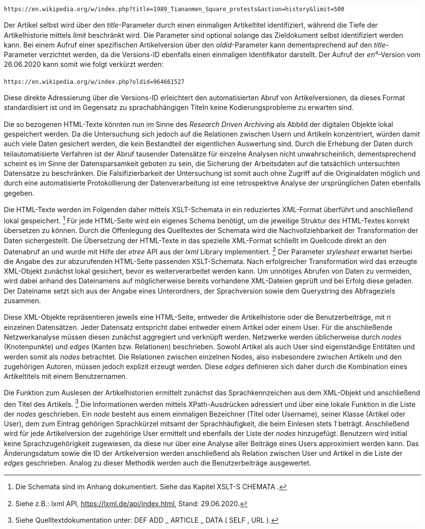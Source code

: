 `https://en.wikipedia.org/w/index.php?title=1989_Tiananmen_Square_protests&action=history&limit=500`

Der Artikel selbst wird über den *title*-Parameter durch einen einmaligen Artikeltitel identifiziert, während die Tiefe der Artikelhistorie mittels *limit* beschränkt wird. Die Parameter sind optional solange das Zieldokument selbst identifiziert werden kann. Bei einem Aufruf einer spezifischen Artikelversion über den *oldid*-Parameter kann dementsprechend auf den *title*-Parameter verzichtet werden, da die Versions-ID ebenfalls einen einmaligen Identifikator darstellt. Der Aufruf der *en⁰*-Version vom 26.06.2020 kann somit wie folgt verkürzt werden:

`https://en.wikipedia.org/w/index.php?oldid=964661527`

Diese direkte Adressierung über die Versions-ID erleichtert den automatisierten Abruf von Artikelversionen, da dieses Format standardisiert ist und im Gegensatz zu sprachabhängigen Titeln keine Kodierungsprobleme zu erwarten sind.

Die so bezogenen HTML-Texte könnten nun im Sinne des *Research Driven Archiving* als Abbild der digitalen Objekte lokal gespeichert werden. Da die Untersuchung sich jedoch auf die Relationen zwischen Usern und Artikeln konzentriert, würden damit auch viele Daten gesichert werden, die kein Bestandteil der eigentlichen Auswertung sind. Durch die Erhebung der Daten durch teilautomatisierte Verfahren ist der Abruf tausender Datensätze für einzelne Analysen nicht unwahrscheinlich, dementsprechend scheint es im Sinne der Datensparsamkeit geboten zu sein, die Sicherung der Arbeitsdaten auf die tatsächlich untersuchten Datensätze zu beschränken. Die Falsifizierbarkeit der Untersuchung ist somit auch ohne Zugriff auf die Originaldaten möglich und durch eine automatisierte Protokollierung der Datenverarbeitung ist eine retrospektive Analyse der ursprünglichen Daten ebenfalls gegeben.

Die HTML-Texte werden im Folgenden daher mittels XSLT-Schemata in ein reduziertes XML-Format überführt und anschließend lokal gespeichert. [^131] Für jede HTML-Seite wird ein eigenes Schema benötigt, um die jeweilige Struktur des HTML-Textes korrekt übersetzen zu können. Durch die Offenlegung des Quelltextes der Schemata wird die Nachvollziehbarkeit der Transformation der Daten sichergestellt. Die Übersetzung der HTML-Texte in das spezielle XML-Format schließt im Quellcode direkt an den Datenabruf an und wurde mit Hilfe der *etree* API aus der *lxml* Library implementiert. [^132] Der Parameter *stylesheet* erwartet hierbei die Angabe des zur abzurufenden HTML-Seite passenden XSLT-Schemata. Nach erfolgreicher Transformation wird das erzeugte XML-Objekt zunächst lokal gesichert, bevor es weiterverarbeitet werden kann. Um unnötiges Abrufen von Daten zu vermeiden, wird dabei anhand des Dateinamens auf möglicherweise bereits vorhandene XML-Dateien geprüft und bei Erfolg diese geladen. Der Dateiname setzt sich aus der Angabe eines Unterordners, der Sprachversion sowie dem Querystring des Abfrageziels zusammen.

Diese XML-Objekte repräsentieren jeweils eine HTML-Seite, entweder die Artikelhistorie oder die Benutzerbeiträge, mit *n* einzelnen Datensätzen. Jeder Datensatz entspricht dabei entweder einem Artikel oder einem User. Für die anschließende Netzwerkanalyse müssen diesen zunächst aggregiert und verknüpft werden. Netzwerke werden üblicherweise durch *nodes* (Knotenpunkte) und *edges* (Kanten bzw. Relationen) beschrieben. Sowohl Artikel als auch User sind eigenständige Entitäten und werden somit als *nodes* betrachtet. Die Relationen zwischen einzelnen Nodes, also insbesondere zwischen Artikeln und den zugehörigen Autoren, müssen jedoch explizit erzeugt werden. Diese *edges* definieren sich daher durch die Kombination eines Artikeltitels mit einem Benutzernamen.

Die Funktion zum Auslesen der Artikelhistorien ermittelt zunächst das Sprachkennzeichen aus dem XML-Objekt und anschließend den Titel des Artikels. [^133] Die Informationen werden mittels XPath-Ausdrücken adressiert und über eine lokale Funktion in die Liste der *nodes* geschrieben. Ein *node* besteht aus einem einmaligen Bezeichner (Titel oder Username), seiner Klasse (Artikel oder User), dem zum Eintrag gehörigen Sprachkürzel mitsamt der Sprachhäufigkeit, die beim Einlesen stets *1* beträgt. Anschließend wird für jede Artikelversion der zugehörige User ermittelt und ebenfalls der Liste der *nodes* hinzugefügt. Benutzern wird initial keine Sprachzugehörigkeit zugewiesen, da diese nur über eine Analyse aller Beiträge eines Users approximiert werden kann. Das Änderungsdatum sowie die ID der Artikelversion werden anschließend als Relation zwischen User und Artikel in die Liste der *edges* geschrieben. Analog zu dieser Methodik werden auch die Benutzerbeiträge ausgewertet.


[^103]: Vgl. Becker, Kim-Björn: Internetzensur in China: Aufbau und Grenzen des chinesischen Kontrollsystems, Wiesbaden 2011, S. 102–104.
[^104]: Siehe Leica China video sparks backlash over Tiananmen Square image, in: BBC News, 19.04.2019. Online: <https://www.bbc.com/news/world-asia-china-47987817>, Stand: 17.09.2020.
[^105]: Siehe Kent, Emma: Activision removes Tiananmen Square footage in Call of Duty: Black Ops Cold War trailer, in: Eurogamer, 25.08.2020. Online: <https://www.eurogamer.net/articles/2020-08-25-activision-removes-tiananmen-square-footage-in-call-of-duty-black-ops-cold-war-trailer-after-china-ban>, Stand: 04.09.2020.
[^106]: Siehe 1989 Tiananmen Square protests, in: Wikipedia, Online: <https://en.wikipedia.org/wiki/1989_Tiananmen_Square_protests>.
[^107]: Laut wikistats.wmflabs.org hat die englischsprachige Wikipedia mit Stand 21.06.2020 über 6,1 Millionen Artikel und verfügt über 141.495 User, die sich innerhalb der letzten 30 Tage am Projekt beteiligt haben. Platz zwei belegt die vorwiegend durch automatisierte Verfahren gepflegte cebuanosprachige Wikipedia sowie mit 21.009 aktiven Usern die französischsprachige Wikipedia. Siehe WikiStats - List of Wikipedias, <http://wikistats.wmflabs.org/display.php?t=wp>, Stand: 21.06.2020 ; Siehe Cebuanosprachige Wikipedia, in: Wikipedia, 09.06.2020. Online: <https://de.wikipedia.org/w/index.php?title=Cebuanosprachige_Wikipedia&oldid=200773707>.
[^108]: Vgl. Ban, Kristina; Perc, Matjaž; Levnajić, Zoran: Robust clustering of languages across Wikipedia growth, in: Royal Society Open Science 4 (10), Royal Society, 18.10.2017, S. 9–11. Online: <https://doi.org/10.1098/rsos.171217>.
[^109]: Vgl. Kim, Suin; Park, Sungjoon; Hale, Scott A. u. a.: Understanding Editing Behaviors in Multilingual Wikipedia, in: PLOS ONE 11 (5), 12.05.2016, S. 18. Online: <https://doi.org/10.1371/journal.pone.0155305>. 
[^110]: Chin.: 4. Juni Vorfall. Siehe 六四事件 , in: Wikipedia, Online: <https://zh.wikipedia.org/wiki/ 六四事件 >.
[^111]: Der Zugriff auf Webseiten aus der Volksrepublik China heraus kann mittels des Great Fire Analyzer geprüft sowie vergangene Anfragen eingesehen werden. Demnach wurden Anfragen an die Adresse zh.wikipedia.org ab etwa November 2014 regelmäßig geblockt. Siehe: zh.wikipedia.org is 100% blocked in China | GreatFire Analyzer, <https://en.greatfire.org/zh.wikipedia.org>, Stand: 21.06.2020. Der Autor hat anhand teilautomatisierter Bildanalysen dieses Phänomen bereits in einer früheren Arbeit diskutiert und bestätigt. Siehe: [Krug: Zensur in Bildern, 2020.](https://github.com/krugbuild/zensur-in-bildern) Die ersten Sperrungen dürfen zwischen 2004 und 2006 angenommen werden. Vgl. Wozniak; Nemitz; Rohwedder (Hg.): Wikipedia und Geschichtswissenschaft, 2015, S. 240. Die Einschätzung der Nutzerverteilung nach 2015 basiert auf der Relevanz der chinesischen Sprache in diesen Ländern. Siehe: Chinesische Sprachen, in: Wikipedia, 09.06.2020. Online: <https://de.wikipedia.org/w/index.php?title=Chinesische_Sprachen&oldid=200775114>.
[^112]: Zur Relevanz der sozialen Stabilität vgl. Shirk, Susan L.: China: Fragile Superpower, New York 2008, S. 52 f. 
[^113]: Siehe hierzu Kapitel 3.3 
[^114]: Siehe Wikipedia:Sprachen, in: Wikipedia, 17.08.2020. Online: <https://de.wikipedia.org/w/index.php?title=Wikipedia:Sprachen&oldid=202859530>.
[^115]: So zum Beispiel die Cebuanosprachige Wikipedia, die zwar Stand August 2020 fast 5,4 Millionen Artikel beinhaltet, aber nur etwa 172 aktive User. Hier kann davon ausgegangen werden, dass die Mehrzahl aller Bearbeitungen von Bots durchgeführt wurden. Die Deutsche Wikipedia hat im Vergleich dazu knapp 2,5 Millionen Artikel bei 18.734 aktiven Benutzern. Siehe Cebuanosprachige Wikipedia, in: Wikipedia, 11.08.2020. Online: <https://de.wikipedia.org/w/index.php?title=Cebuanosprachige_Wikipedia&oldid=202699311>.
[^116]: Siehe Wikipedia:About, in: Wikipedia, 17.07.2020. Online: <https://en.wikipedia.org/w/index.php?title=Wikipedia:About&oldid=968062551>.
[^117]: Siehe Manual:Contents - MediaWiki, <https://www.mediawiki.org/wiki/Manual:Contents>, Stand: 14.08.2020 ; sowie Developer hub - MediaWiki, <https://www.mediawiki.org/wiki/Developer_hub>, Stand: 14.08.2020 ; und MediaWiki: Introduction, MediaWiki Class Reference, <https://doc.wikimedia.org/mediawiki-core/master/php/index.html>, Stand: 14.08.2020. 
[^118]: Siehe MediaWiki: RevDelRevisionItem Class Reference, <https://doc.wikimedia.org/mediawiki-core/master/php/classRevDelRevisionItem.html>, Stand: 13.08.2020 ; sowie MediaWiki: RevisionItemBase Class Reference, <https://doc.wikimedia.org/mediawiki-core/master/php/classRevisionItemBase.html>, Stand: 13.08.2020. 
[^119]: Siehe MediaWiki: Article Class Reference, l. 467 in Article.php, <https://doc.wikimedia.org/mediawiki-core/master/php/classArticle.html#details>, Stand: 13.08.2020. 120 Siehe MediaWiki: HistoryAction Class Reference, l. 333 in HistoryAction.php, <https://doc.wikimedia.org/mediawiki-core/master/php/classHistoryAction.html#details>, Stand: 13.08.2020. 
[^121]: Siehe MediaWiki: EditAction Class Reference, <https://doc.wikimedia.org/mediawiki-core/master/php/classEditAction.html#details>, Stand: 13.08.2020 ; sowie MediaWiki: EditPage Class Reference, l. 1730 in EditPage.php, <https://doc.wikimedia.org/mediawiki-core/master/php/classEditPage.html>, Stand: 13.08.2020.
[^122]: Siehe MediaWiki: ContribsPager Class Reference, l. 595 in ContribsPager.php,<https://doc.wikimedia.org/mediawiki-core/master/php/classContribsPager.html>, Stand: 15.08.2020.
[^123]: Siehe Query: Advanced Search, Phabricator, <https://phabricator.wikimedia.org/search/query/advanced/>, Stand: 13.08.2020.
[^124]: Siehe auch Kapitel 2.3 
[^125]: API: Application Programming Interface, maschinenlesbare Schnittstelle zu einer Plattform wie z.B. Wikipedia. Einen Einstieg in die API des MediaWikis bietet die entsprechende Hilfe-Seite. Siehe: Hilfe:Versionen, in: Wikipedia, 10.05.2020. Online: <https://de.wikipedia.org/w/index.php? title=Hilfe:Versionen&oldid=199804860>. 
[^126]: Vgl. Sahle; Henny: Klios Algorithmen: Automatisierte Auswertung von Wikipedia-Inhalten als Faktenbasis und Diskursraum, 2015, S. 122.
[^127]: Mit der HTML Sprachversion 4.1 wurde die Kompatibilität zu XML strukturell verankert, der W3C-Standard hieß fortan XHTML. Siehe: Extensible Hypertext Markup Language, in: Wikipedia, 27.05.2020. Online: <https:// de.wikipedia.org/w/index.php?title=Extensible_Hypertext_Markup_Language&oldid=200389260>. 
[^128]: Vgl. Sahle; Henny: Klios Algorithmen: Automatisierte Auswertung von Wikipedia-Inhalten als Faktenbasis und Diskursraum, 2015, S. 146. 
[^129]: Die im Folgenden erwähnten Quelltextausschnitte sind im Kapitel QUELLTEXT  angehangen. 
[^130]: Siehe Quelltextdokumentation unter: DEF _ GET _ XML _ DATA ( SELF , URL , STYLESHEET ). Zur Dokumentation der Library siehe: Requests: HTTP for Humans TM — Requests 2.24.0 documentation,<https://requests.readthedocs.io/en/master/>, Stand: 28.06.2020.
[^131]: Die Schemata sind im Anhang dokumentiert. Siehe das Kapitel XSLT-S CHEMATA  .
[^132]: Siehe z.B.: lxml API, <https://lxml.de/api/index.html>, Stand: 29.06.2020.
[^133]: Siehe Quelltextdokumentation unter: DEF ADD _ ARTICLE _ DATA ( SELF , URL ).
[^134]: Siehe auch Kapitel 2.4.3 R ELATIONEN . 
[^135]: Siehe Quelltextdokumentation unter: DEF COMPUTE _ LANGUAGE ( SELF ).
[^136]: Siehe Quelltextdokumentation unter: DEF ADD _ USERCONTRIBUTIONS ( SELF , DEPTH = "100", OFFSET = "", USERS = N ONE ). 
[^137]: Siehe Quelltextdokumentation unter: DEF DELETE _ NODES _ BY _ COUNT ( SELF , EDGE C OUNT = 2, USER = F ALSE ).
[^138]: Siehe Quelltextdokumentation unter: DEF RETURN _ INTERVAL ( SELF , BEGIN , END ).
[^139]: Quadratische Knotenpunkte stellen in den Netzwerkillustrationen stets Sprachversionen dar, Punkte stehen für User und Sterne für Artikel.
[^140]: Die Auswahl der Sprachversionen wird im Kapitel 3.1  diskutiert.
[^141]: Dies ist rein im Sinne der Beteiligung der User zu verstehen. Den Usern aus der Autorengruppe zh0 konnten im Vergleich zu en0 weniger Bearbeitungen in anderen Sprachversionen zugewiesen werden. Weiterhin muss hierbei auch bedacht werden, dass die Auswahl der untersuchten Wikipedia-Sprachversionen durch die Anzahl der jeweils aktiven Bearbeiter getroffen wurde und somit insbesondere die europäischen Sprachversionen in dieser Untersuchung stärker repräsentiert sind. Die explizite Analyse von regional verbreiteten Sprachversionen könnte zu einem etwas veränderten Bild führen.
[^142]: Siehe zh.wikipedia.org is 100% blocked in China - GreatFire Analyzer, <https://en.greatfire.org/zh.wikipedia.org>, Stand: 21.06.2020.
[^143]: Siehe Quelltextdokumentation unter: DEF ADD _ USERCONTRIBUTIONS ( SELF , DEPTH = "100", OFFSET = "", USERS = NONE ).
[^144]: Die Benutzernamen sind im interaktiven Netzwerk nur bei hohen Vergrößerungsstufen sichtbar und deshalb in der Illustration nicht zu erkennen. Die Datei befindet sich im Unterverzeichnis zum Testfall.
[^145]: Siehe Quelltextdokumentation unter: DEF ADD _ USERCONTRIBUTIONS ( SELF , DEPTH = "100", OFFSET = "", USERS = NONE ).
[^146]: Siehe Wikipedia: 管理員解任投票 / 乌拉跨氪 , in: Wikipedia, the free encyclopedia, 07.08.2020. Online:<https://zh.wikipedia.org/w/index.php?title=Wikipedia: 管理員解任投票 / 乌拉跨氪 &oldid=61040597>.
[^147]: Siehe CentreLeftRight: User contributions, in: Wikipedia, 02.06.2020. [Online](https://en.wikipedia.org/w/index.php? title=Special:Contributions&offset=20200619235959&target=CentreLeftRight&start=2020-05-21&end=2020-06-19); siehe Wwbread: User contributions, in: Wikipedia, 15.06.2009. [Online](https://en.wikipedia.org/w/index.php?target=Wwbread&namespace=all&tagfilter=&start=&end=2009-06-19&start=2009-05-21&title=Special%3AContributions); siehe 202.40.139.164: User contributions, in: Wikipedia, 11.06.2009. [Online](https://en.wikipedia.org/w/index.php?target=202.40.139.164&start=2009-05-21&end=2009-06-19&title=Special%3AContributions).